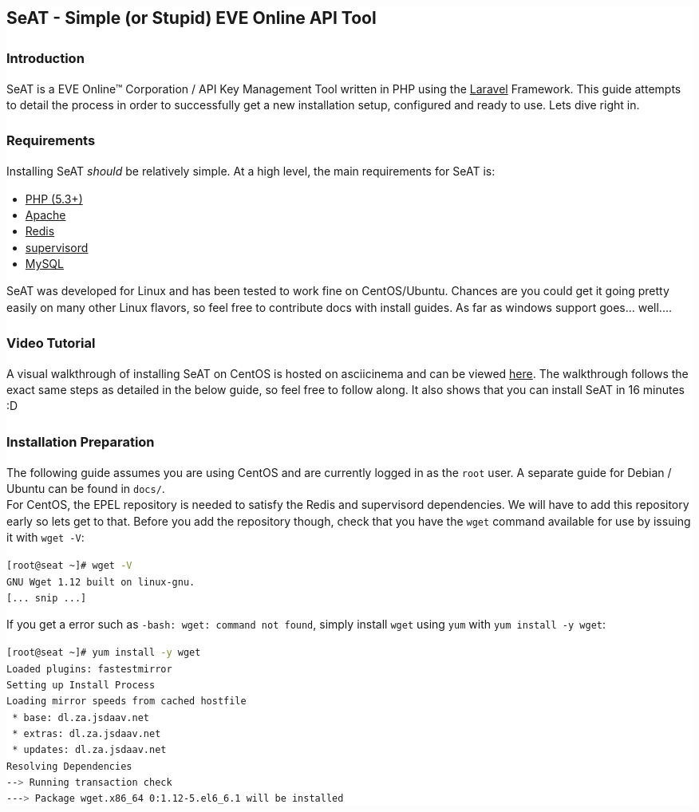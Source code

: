 ## SeAT - Simple (or Stupid) EVE Online API Tool ##

### Introduction ###
SeAT is a EVE Online™ Corporation / API Key Management Tool written in PHP using the [Laravel][1] Framework. This guide attempts to detail the process in order to successfully get a new installation setup, configured and ready to use. Lets dive right in.

### Requirements ###
Installing SeAT *should* be relatively simple. At a high level, the main requirements for SeAT is:

 - [PHP (5.3+)][2]
 - [Apache][3]
 - [Redis][4]
 - [supervisord][5]
 - [MySQL][6]

SeAT was developed for Linux and has been tested to work fine on CentOS/Ubuntu. Chances are you could get it going pretty easily on many other Linux flavors, so feel free to contribute docs with install guides. As far as windows support goes... well....

### Video Tutorial ###
A visual walkthrough of installing SeAT on CentOS is hosted on asciicinema and can be viewed [here](https://asciinema.org/a/14881). The walkthrough follows the exact same steps as detailed in the below guide, so feel free to follow along. It also shows that you can install SeAT in 16 minutes :D

### Installation Preparation ###
The following guide assumes you are using CentOS and are currently logged in as the `root` user. A separate guide for Debian / Ubuntu can be found in `docs/`.  
For CentOS, the EPEL repository is needed to satisfy the Redis and supervisord dependencies. We will have to add this repository early so lets get to that. Before you add the repository though, check that you have the `wget` command available for use by issuing it with `wget -V`:

```bash
[root@seat ~]# wget -V
GNU Wget 1.12 built on linux-gnu.
[... snip ...]
```

If you get a error such as `-bash: wget: command not found`, simply install `wget` using `yum` with `yum install -y wget`:

```bash
[root@seat ~]# yum install -y wget
Loaded plugins: fastestmirror
Setting up Install Process
Loading mirror speeds from cached hostfile
 * base: dl.za.jsdaav.net
 * extras: dl.za.jsdaav.net
 * updates: dl.za.jsdaav.net
Resolving Dependencies
--> Running transaction check
---> Package wget.x86_64 0:1.12-5.el6_6.1 will be installed
```


  [1]: http://laravel.com/
  [2]: http://www.php.net/
  [3]: http://httpd.apache.org/
  [4]: http://redis.io/
  [5]: http://supervisord.org/
  [6]: http://www.mysql.com/